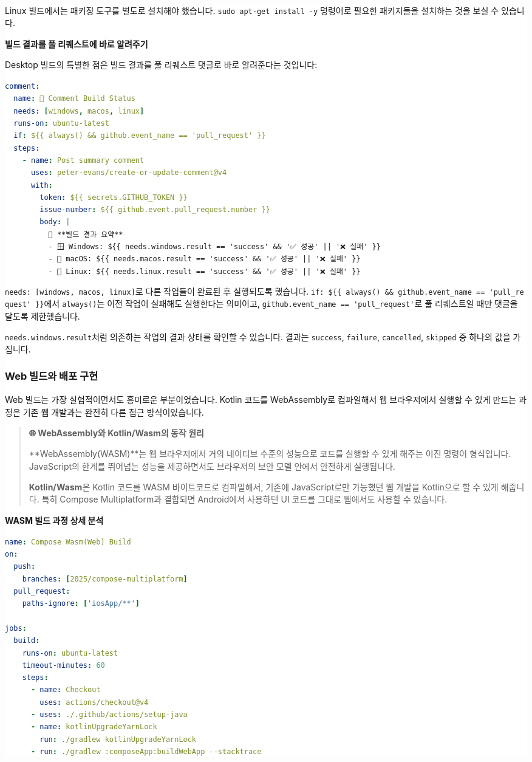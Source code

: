 Linux 빌드에서는 패키징 도구를 별도로 설치해야 했습니다. `sudo apt-get install -y` 명령어로 필요한 패키지들을 설치하는 것을 보실 수 있습니다.

**빌드 결과를 풀 리퀘스트에 바로 알려주기**

Desktop 빌드의 특별한 점은 빌드 결과를 풀 리퀘스트 댓글로 바로 알려준다는 것입니다:

```yaml
comment:
  name: 💬 Comment Build Status
  needs: [windows, macos, linux]
  runs-on: ubuntu-latest
  if: ${{ always() && github.event_name == 'pull_request' }}
  steps:
    - name: Post summary comment
      uses: peter-evans/create-or-update-comment@v4
      with:
        token: ${{ secrets.GITHUB_TOKEN }}
        issue-number: ${{ github.event.pull_request.number }}
        body: |
          🚀 **빌드 결과 요약**
          - 🪟 Windows: ${{ needs.windows.result == 'success' && '✅ 성공' || '❌ 실패' }}
          - 🍎 macOS: ${{ needs.macos.result == 'success' && '✅ 성공' || '❌ 실패' }}
          - 🐧 Linux: ${{ needs.linux.result == 'success' && '✅ 성공' || '❌ 실패' }}
```

`needs: [windows, macos, linux]`로 다른 작업들이 완료된 후 실행되도록 했습니다. `if: ${{ always() && github.event_name == 'pull_request' }}`에서 `always()`는 이전 작업이 실패해도 실행한다는 의미이고, `github.event_name == 'pull_request'`로 풀 리퀘스트일 때만 댓글을 달도록 제한했습니다.

`needs.windows.result`처럼 의존하는 작업의 결과 상태를 확인할 수 있습니다. 결과는 `success`, `failure`, `cancelled`, `skipped` 중 하나의 값을 가집니다.

### Web 빌드와 배포 구현

Web 빌드는 가장 실험적이면서도 흥미로운 부분이었습니다. Kotlin 코드를 WebAssembly로 컴파일해서 웹 브라우저에서 실행할 수 있게 만드는 과정은 기존 웹 개발과는 완전히 다른 접근 방식이었습니다.

> **🌐 WebAssembly와 Kotlin/Wasm의 동작 원리**
>
> **WebAssembly(WASM)**는 웹 브라우저에서 거의 네이티브 수준의 성능으로 코드를 실행할 수 있게 해주는 이진 명령어 형식입니다. JavaScript의 한계를 뛰어넘는 성능을 제공하면서도 브라우저의 보안 모델 안에서 안전하게 실행됩니다.
>
> **Kotlin/Wasm**은 Kotlin 코드를 WASM 바이트코드로 컴파일해서, 기존에 JavaScript로만 가능했던 웹 개발을 Kotlin으로 할 수 있게 해줍니다. 특히 Compose Multiplatform과 결합되면 Android에서 사용하던 UI 코드를 그대로 웹에서도 사용할 수 있습니다.

**WASM 빌드 과정 상세 분석**

```yaml
name: Compose Wasm(Web) Build
on:
  push:
    branches: [2025/compose-multiplatform]
  pull_request:
    paths-ignore: ['iosApp/**']

jobs:
  build:
    runs-on: ubuntu-latest
    timeout-minutes: 60
    steps:
      - name: Checkout
        uses: actions/checkout@v4
      - uses: ./.github/actions/setup-java
      - name: kotlinUpgradeYarnLock
        run: ./gradlew kotlinUpgradeYarnLock
      - run: ./gradlew :composeApp:buildWebApp --stacktrace
```
